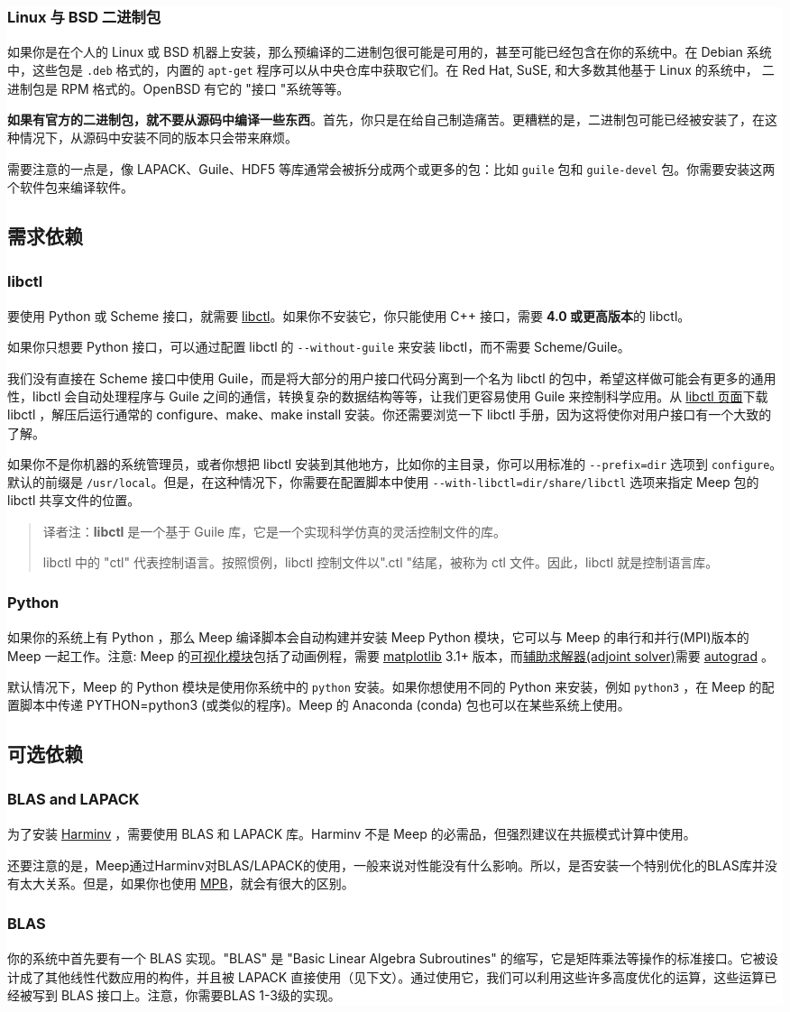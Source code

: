 ### Linux 与 BSD 二进制包

如果你是在个人的 Linux 或 BSD 机器上安装，那么预编译的二进制包很可能是可用的，甚至可能已经包含在你的系统中。在 Debian 系统中，这些包是 `.deb` 格式的，内置的 `apt-get` 程序可以从中央仓库中获取它们。在 Red Hat, SuSE, 和大多数其他基于 Linux 的系统中， 二进制包是 RPM 格式的。OpenBSD 有它的 "接口 "系统等等。

**如果有官方的二进制包，就不要从源码中编译一些东西**。首先，你只是在给自己制造痛苦。更糟糕的是，二进制包可能已经被安装了，在这种情况下，从源码中安装不同的版本只会带来麻烦。

需要注意的一点是，像 LAPACK、Guile、HDF5 等库通常会被拆分成两个或更多的包：比如 `guile` 包和 `guile-devel` 包。你需要安装这两个软件包来编译软件。

## 需求依赖

### libctl

要使用 Python 或 Scheme 接口，就需要 [libctl](https://libctl.readthedocs.io/)。如果你不安装它，你只能使用 C++ 接口，需要 **4.0 或更高版本**的 libctl。

如果你只想要 Python 接口，可以通过配置 libctl 的 `--without-guile` 来安装 libctl，而不需要 Scheme/Guile。

我们没有直接在 Scheme 接口中使用 Guile，而是将大部分的用户接口代码分离到一个名为 libctl 的包中，希望这样做可能会有更多的通用性，libctl 会自动处理程序与 Guile 之间的通信，转换复杂的数据结构等等，让我们更容易使用 Guile 来控制科学应用。从 [libctl 页面](https://libctl.readthedocs.io/)下载 libctl ，解压后运行通常的 configure、make、make install 安装。你还需要浏览一下 libctl 手册，因为这将使你对用户接口有一个大致的了解。

如果你不是你机器的系统管理员，或者你想把 libctl 安装到其他地方，比如你的主目录，你可以用标准的 `--prefix=dir` 选项到 `configure`。默认的前缀是 `/usr/local`。但是，在这种情况下，你需要在配置脚本中使用 `--with-libctl=dir/share/libctl` 选项来指定 Meep 包的 libctl 共享文件的位置。

> 译者注：**libctl** 是一个基于 Guile 库，它是一个实现科学仿真的灵活控制文件的库。
>
> libctl 中的 "ctl" 代表控制语言。按照惯例，libctl 控制文件以".ctl "结尾，被称为 ctl 文件。因此，libctl 就是控制语言库。

### Python

如果你的系统上有 Python ，那么 Meep 编译脚本会自动构建并安装 Meep Python 模块，它可以与 Meep 的串行和并行(MPI)版本的 Meep 一起工作。注意: Meep 的[可视化模块](https://meep.readthedocs.io/en/latest/Python_User_Interface/#data-visualization)包括了动画例程，需要 [matplotlib](https://matplotlib.org/) 3.1+ 版本，而[辅助求解器(adjoint solver)](https://meep.readthedocs.io/en/latest/Python_Tutorials/AdjointSolver/)需要 [autograd](https://github.com/HIPS/autograd) 。

默认情况下，Meep 的 Python 模块是使用你系统中的 `python` 安装。如果你想使用不同的 Python 来安装，例如 `python3` ，在 Meep 的配置脚本中传递 PYTHON=python3 (或类似的程序)。Meep 的 Anaconda (conda) 包也可以在某些系统上使用。

## 可选依赖

### BLAS and LAPACK

为了安装 [Harminv](https://github.com/NanoComp/harminv/blob/master/README.md) ，需要使用 BLAS 和 LAPACK 库。Harminv 不是 Meep 的必需品，但强烈建议在共振模式计算中使用。

还要注意的是，Meep通过Harminv对BLAS/LAPACK的使用，一般来说对性能没有什么影响。所以，是否安装一个特别优化的BLAS库并没有太大关系。但是，如果你也使用 [MPB](https://mpb.readthedocs.io/)，就会有很大的区别。

### BLAS

你的系统中首先要有一个 BLAS 实现。"BLAS" 是 "Basic Linear Algebra Subroutines" 的缩写，它是矩阵乘法等操作的标准接口。它被设计成了其他线性代数应用的构件，并且被 LAPACK 直接使用（见下文）。通过使用它，我们可以利用这些许多高度优化的运算，这些运算已经被写到 BLAS 接口上。注意，你需要BLAS 1-3级的实现。
